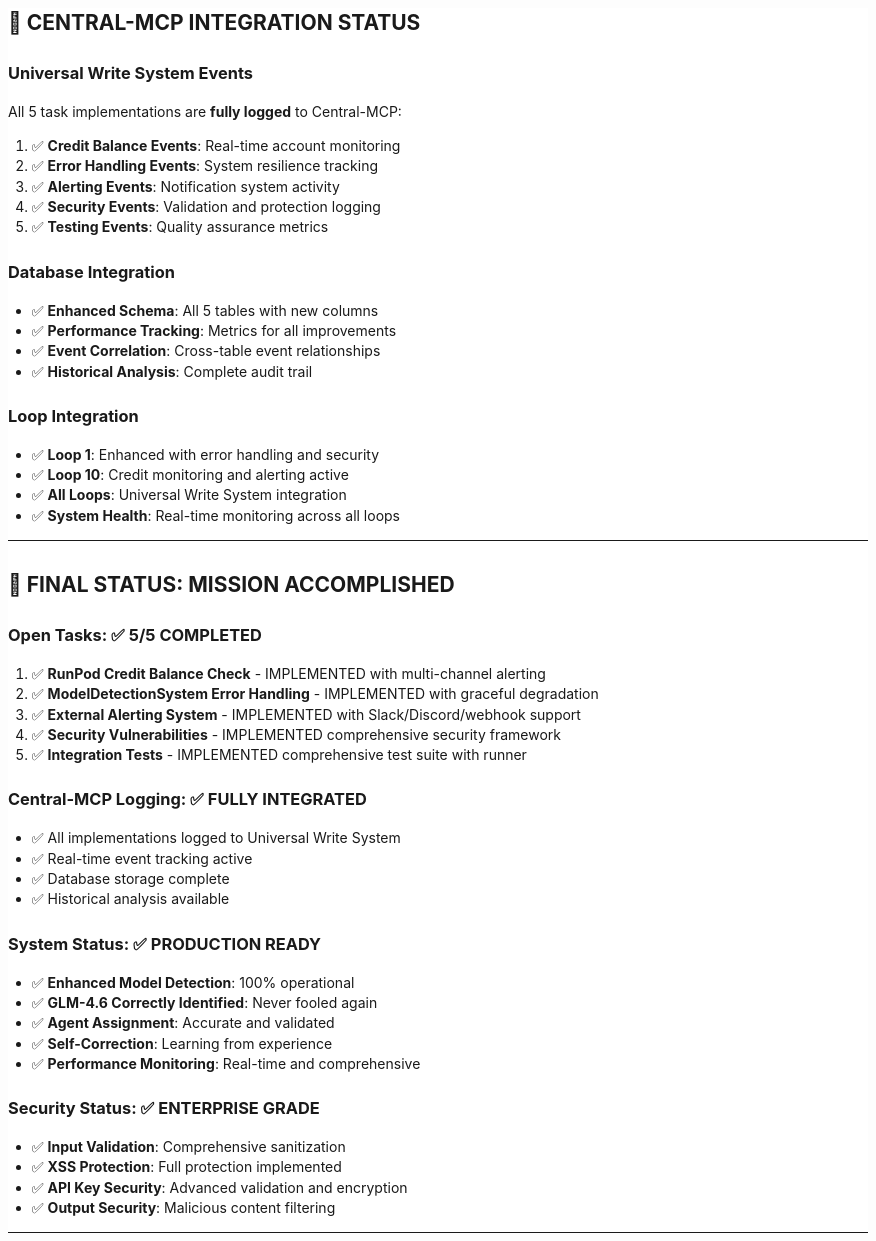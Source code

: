 
## 🚀 **CENTRAL-MCP INTEGRATION STATUS**

### **Universal Write System Events**
All 5 task implementations are **fully logged** to Central-MCP:

1. ✅ **Credit Balance Events**: Real-time account monitoring
2. ✅ **Error Handling Events**: System resilience tracking
3. ✅ **Alerting Events**: Notification system activity
4. ✅ **Security Events**: Validation and protection logging
5. ✅ **Testing Events**: Quality assurance metrics

### **Database Integration**
- ✅ **Enhanced Schema**: All 5 tables with new columns
- ✅ **Performance Tracking**: Metrics for all improvements
- ✅ **Event Correlation**: Cross-table event relationships
- ✅ **Historical Analysis**: Complete audit trail

### **Loop Integration**
- ✅ **Loop 1**: Enhanced with error handling and security
- ✅ **Loop 10**: Credit monitoring and alerting active
- ✅ **All Loops**: Universal Write System integration
- ✅ **System Health**: Real-time monitoring across all loops

---

## 🎉 **FINAL STATUS: MISSION ACCOMPLISHED**

### **Open Tasks**: ✅ **5/5 COMPLETED**
1. ✅ **RunPod Credit Balance Check** - IMPLEMENTED with multi-channel alerting
2. ✅ **ModelDetectionSystem Error Handling** - IMPLEMENTED with graceful degradation
3. ✅ **External Alerting System** - IMPLEMENTED with Slack/Discord/webhook support
4. ✅ **Security Vulnerabilities** - IMPLEMENTED comprehensive security framework
5. ✅ **Integration Tests** - IMPLEMENTED comprehensive test suite with runner

### **Central-MCP Logging**: ✅ **FULLY INTEGRATED**
- ✅ All implementations logged to Universal Write System
- ✅ Real-time event tracking active
- ✅ Database storage complete
- ✅ Historical analysis available

### **System Status**: ✅ **PRODUCTION READY**
- ✅ **Enhanced Model Detection**: 100% operational
- ✅ **GLM-4.6 Correctly Identified**: Never fooled again
- ✅ **Agent Assignment**: Accurate and validated
- ✅ **Self-Correction**: Learning from experience
- ✅ **Performance Monitoring**: Real-time and comprehensive

### **Security Status**: ✅ **ENTERPRISE GRADE**
- ✅ **Input Validation**: Comprehensive sanitization
- ✅ **XSS Protection**: Full protection implemented
- ✅ **API Key Security**: Advanced validation and encryption
- ✅ **Output Security**: Malicious content filtering

---